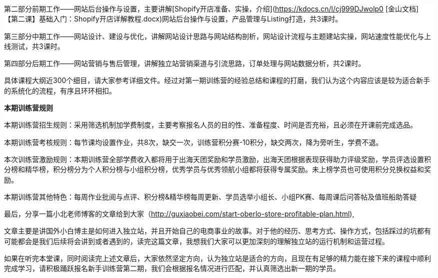 第二部分前期工作——网站后台操作与设置，主要讲解[Shopify开店准备、实操，介绍](https://kdocs.cn/l/cj999DJwolp0 [金山文档] 【第二课】基础入门：Shopify开店详解教程.docx)网站后台操作与设置，产品管理与Listing打造，共3课时。

第三部分中期工作——网站设计、建设与优化，讲解网站设计思路与网站结构剖析，网站设计流程与主题建站实操，网站速度性能优化与上线测试，共3课时。

第四部分后期工作——网站营销与售后管理，讲解独立站营销渠道与引流思路，订单处理与网站数据分析，共2课时。

具体课程大纲近300个细目，请大家参考详细文件。经过对第一期训练营的经验总结和课程的打磨，我们认为这个内容应该是较为适合新手的系统化的流程，有序且环环相扣。

**本期训练营规则**

本期训练营招生规则：采用筛选机制加学费制度，主要考察报名人员的目的性、准备程度、时间是否充裕，且必须在开课前完成选品。

本期训练营考核规则：每节课均设置作业，共8次，缺交一次，训练营积分赛-10积分，缺交两次，降为旁听生，学费不退。

本次训练营激励规则：本期训练营全部学费收入都将用于出海天团奖励和学员激励，出海天团根据表现获得助力评级奖励，学员评选设置积分榜和精华榜，积分榜分为个人积分榜与小组积分榜，优秀学员与优秀领航小组都将获得专属奖励。未上榜学员也可使用积分兑换权益和奖励。

本期训练营其他特色：每周作业批阅与点评、积分榜&精华榜每周更新、学员选举小组长、小组PK赛、每周课后问答帖及值班船助答疑

最后，分享一篇小北老师博客的文章给到大家（http://guxiaobei.com/start-oberlo-store-profitable-plan.html),

文章主要是讲国外小白博主是如何进入独立站，并且开始自己的电商事业的故事。对于他的经历、思考方式、操作方式，包括踩过的坑都有可能都会是我们后续将会讲到或者遇到的，读完这篇文章，我想我们大家可以更加深刻的理解独立站的运行机制和运营过程。

如果在听完本堂课，同时阅读完上述文章后，大家依然坚定方向，认为独立站是适合的方向，且现在有足够的精力能在接下来的课程中顺利完成学习，请积极踊跃报名新手训练营第二期，我们会根据报名情况进行匹配，并认真筛选出新一期的学员。
